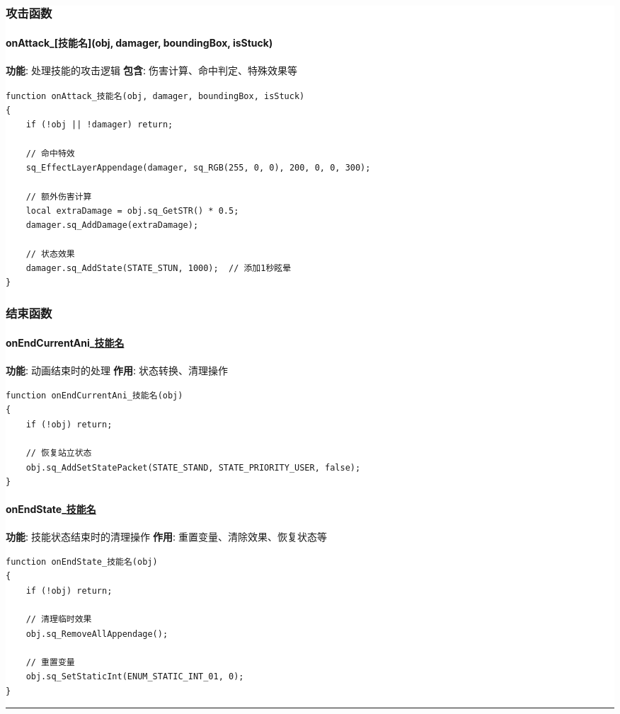 ### 攻击函数

#### onAttack_[技能名](obj, damager, boundingBox, isStuck)
**功能**: 处理技能的攻击逻辑
**包含**: 伤害计算、命中判定、特殊效果等

```nut
function onAttack_技能名(obj, damager, boundingBox, isStuck)
{
    if (!obj || !damager) return;
    
    // 命中特效
    sq_EffectLayerAppendage(damager, sq_RGB(255, 0, 0), 200, 0, 0, 300);
    
    // 额外伤害计算
    local extraDamage = obj.sq_GetSTR() * 0.5;
    damager.sq_AddDamage(extraDamage);
    
    // 状态效果
    damager.sq_AddState(STATE_STUN, 1000);  // 添加1秒眩晕
}
```

### 结束函数

#### onEndCurrentAni_[技能名](obj)
**功能**: 动画结束时的处理
**作用**: 状态转换、清理操作

```nut
function onEndCurrentAni_技能名(obj)
{
    if (!obj) return;
    
    // 恢复站立状态
    obj.sq_AddSetStatePacket(STATE_STAND, STATE_PRIORITY_USER, false);
}
```

#### onEndState_[技能名](obj)
**功能**: 技能状态结束时的清理操作
**作用**: 重置变量、清除效果、恢复状态等

```nut
function onEndState_技能名(obj)
{
    if (!obj) return;
    
    // 清理临时效果
    obj.sq_RemoveAllAppendage();
    
    // 重置变量
    obj.sq_SetStaticInt(ENUM_STATIC_INT_01, 0);
}
```

---